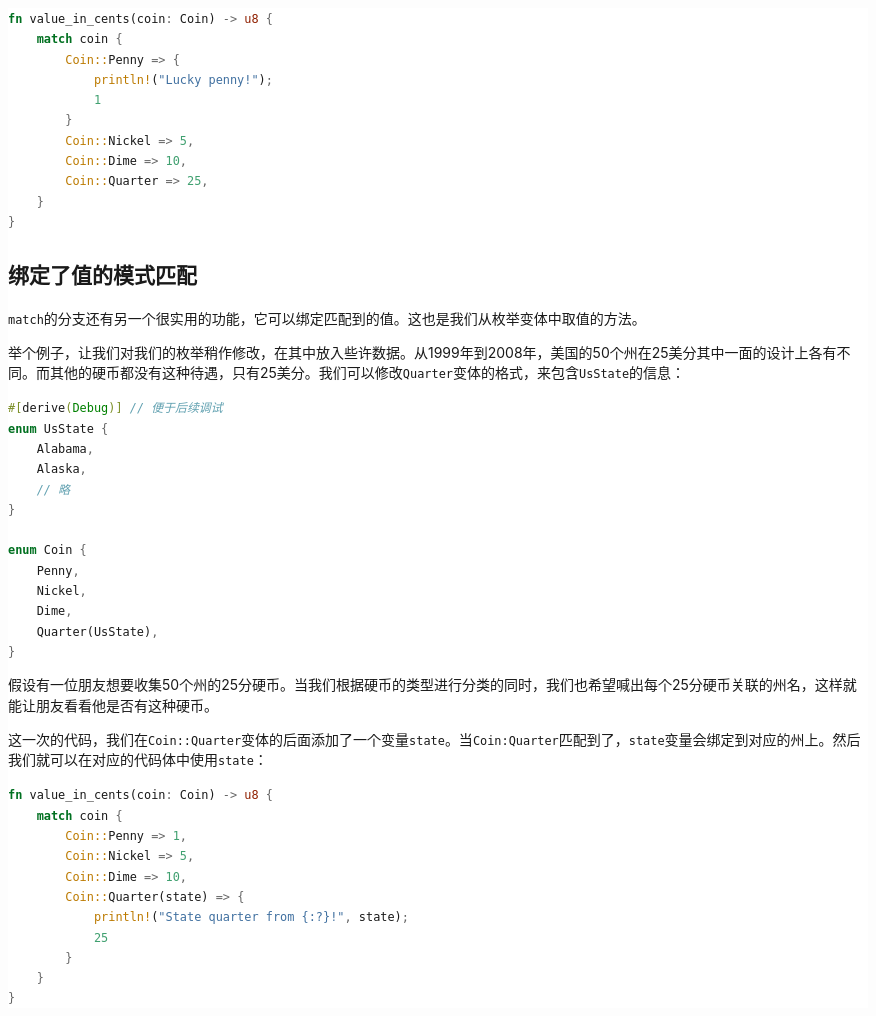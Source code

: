 ```rust
fn value_in_cents(coin: Coin) -> u8 {
    match coin {
        Coin::Penny => {
            println!("Lucky penny!");
            1
        }
        Coin::Nickel => 5,
        Coin::Dime => 10,
        Coin::Quarter => 25,
    }
}
```

## 绑定了值的模式匹配

`match`的分支还有另一个很实用的功能，它可以绑定匹配到的值。这也是我们从枚举变体中取值的方法。

举个例子，让我们对我们的枚举稍作修改，在其中放入些许数据。从1999年到2008年，美国的50个州在25美分其中一面的设计上各有不同。而其他的硬币都没有这种待遇，只有25美分。我们可以修改`Quarter`变体的格式，来包含`UsState`的信息：

```rust
#[derive(Debug)] // 便于后续调试
enum UsState {
    Alabama,
    Alaska,
    // 略
}

enum Coin {
    Penny,
    Nickel,
    Dime,
    Quarter(UsState),
}
```

假设有一位朋友想要收集50个州的25分硬币。当我们根据硬币的类型进行分类的同时，我们也希望喊出每个25分硬币关联的州名，这样就能让朋友看看他是否有这种硬币。

这一次的代码，我们在`Coin::Quarter`变体的后面添加了一个变量`state`。当`Coin:Quarter`匹配到了，`state`变量会绑定到对应的州上。然后我们就可以在对应的代码体中使用`state`：

```rust
fn value_in_cents(coin: Coin) -> u8 {
    match coin {
        Coin::Penny => 1,
        Coin::Nickel => 5,
        Coin::Dime => 10,
        Coin::Quarter(state) => {
            println!("State quarter from {:?}!", state);
            25
        }
    }
}
```
